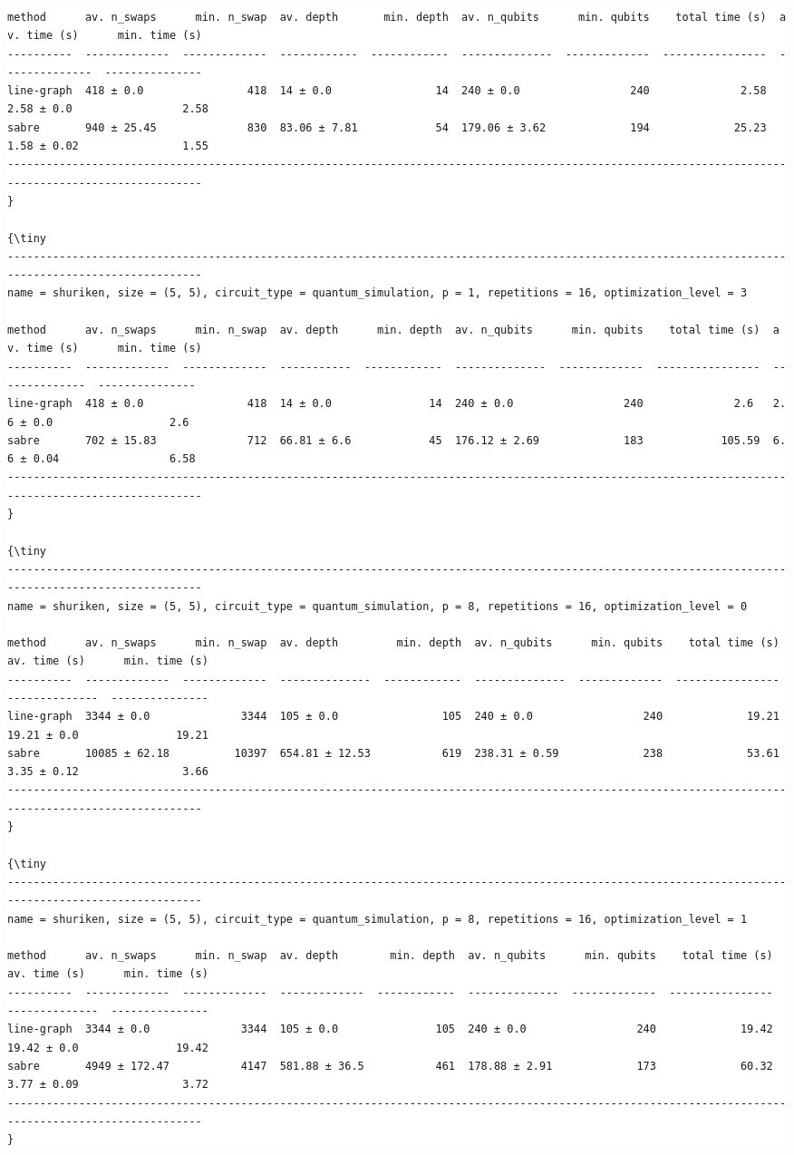     method      av. n_swaps      min. n_swap  av. depth       min. depth  av. n_qubits      min. qubits    total time (s)  av. time (s)      min. time (s)
    ----------  -------------  -------------  ------------  ------------  --------------  -------------  ----------------  --------------  ---------------
    line-graph  418 ± 0.0                418  14 ± 0.0                14  240 ± 0.0                 240              2.58  2.58 ± 0.0                 2.58
    sabre       940 ± 25.45              830  83.06 ± 7.81            54  179.06 ± 3.62             194             25.23  1.58 ± 0.02                1.55
    ------------------------------------------------------------------------------------------------------------------------------------------------------
    }
    
    {\tiny
    ------------------------------------------------------------------------------------------------------------------------------------------------------
    name = shuriken, size = (5, 5), circuit_type = quantum_simulation, p = 1, repetitions = 16, optimization_level = 3
    
    method      av. n_swaps      min. n_swap  av. depth      min. depth  av. n_qubits      min. qubits    total time (s)  av. time (s)      min. time (s)
    ----------  -------------  -------------  -----------  ------------  --------------  -------------  ----------------  --------------  ---------------
    line-graph  418 ± 0.0                418  14 ± 0.0               14  240 ± 0.0                 240              2.6   2.6 ± 0.0                  2.6
    sabre       702 ± 15.83              712  66.81 ± 6.6            45  176.12 ± 2.69             183            105.59  6.6 ± 0.04                 6.58
    ------------------------------------------------------------------------------------------------------------------------------------------------------
    }
    
    {\tiny
    ------------------------------------------------------------------------------------------------------------------------------------------------------
    name = shuriken, size = (5, 5), circuit_type = quantum_simulation, p = 8, repetitions = 16, optimization_level = 0
    
    method      av. n_swaps      min. n_swap  av. depth         min. depth  av. n_qubits      min. qubits    total time (s)  av. time (s)      min. time (s)
    ----------  -------------  -------------  --------------  ------------  --------------  -------------  ----------------  --------------  ---------------
    line-graph  3344 ± 0.0              3344  105 ± 0.0                105  240 ± 0.0                 240             19.21  19.21 ± 0.0               19.21
    sabre       10085 ± 62.18          10397  654.81 ± 12.53           619  238.31 ± 0.59             238             53.61  3.35 ± 0.12                3.66
    ------------------------------------------------------------------------------------------------------------------------------------------------------
    }
    
    {\tiny
    ------------------------------------------------------------------------------------------------------------------------------------------------------
    name = shuriken, size = (5, 5), circuit_type = quantum_simulation, p = 8, repetitions = 16, optimization_level = 1
    
    method      av. n_swaps      min. n_swap  av. depth        min. depth  av. n_qubits      min. qubits    total time (s)  av. time (s)      min. time (s)
    ----------  -------------  -------------  -------------  ------------  --------------  -------------  ----------------  --------------  ---------------
    line-graph  3344 ± 0.0              3344  105 ± 0.0               105  240 ± 0.0                 240             19.42  19.42 ± 0.0               19.42
    sabre       4949 ± 172.47           4147  581.88 ± 36.5           461  178.88 ± 2.91             173             60.32  3.77 ± 0.09                3.72
    ------------------------------------------------------------------------------------------------------------------------------------------------------
    }
    